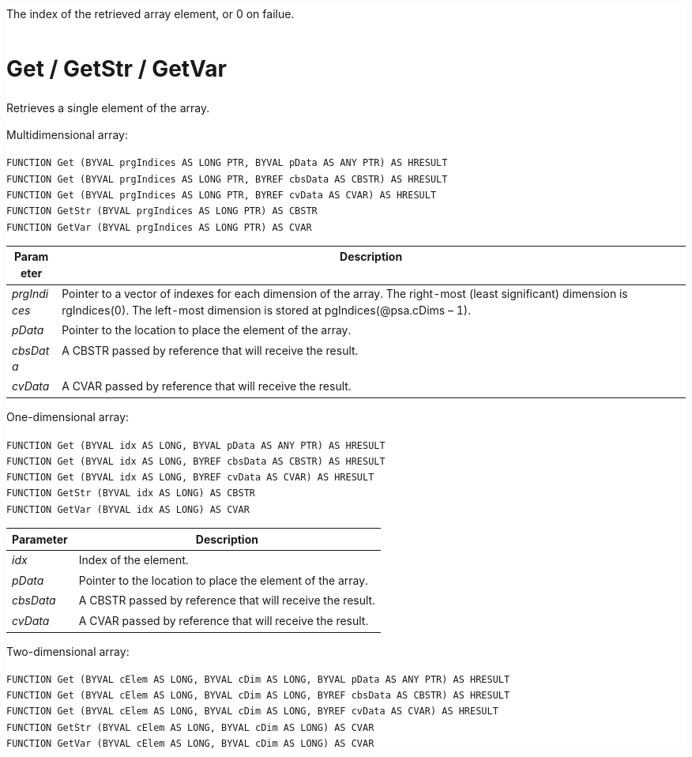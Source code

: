 The index of the retrieved array element, or 0 on failue.

# <a name="Get"></a>Get / GetStr / GetVar

Retrieves a single element of the array.

Multidimensional array:

```
FUNCTION Get (BYVAL prgIndices AS LONG PTR, BYVAL pData AS ANY PTR) AS HRESULT
FUNCTION Get (BYVAL prgIndices AS LONG PTR, BYREF cbsData AS CBSTR) AS HRESULT
FUNCTION Get (BYVAL prgIndices AS LONG PTR, BYREF cvData AS CVAR) AS HRESULT
FUNCTION GetStr (BYVAL prgIndices AS LONG PTR) AS CBSTR
FUNCTION GetVar (BYVAL prgIndices AS LONG PTR) AS CVAR
```

| Parameter  | Description |
| ---------- | ----------- |
| *prgIndices* | Pointer to a vector of indexes for each dimension of the array. The right-most (least significant) dimension is rgIndices(0). The left-most dimension is stored at pgIndices(@psa.cDims – 1). |
| *pData* | Pointer to the location to place the element of the array. |
| *cbsData* | A CBSTR passed by reference that will receive the result. |
| *cvData* | A CVAR passed by reference that will receive the result. |

One-dimensional array:

```
FUNCTION Get (BYVAL idx AS LONG, BYVAL pData AS ANY PTR) AS HRESULT
FUNCTION Get (BYVAL idx AS LONG, BYREF cbsData AS CBSTR) AS HRESULT
FUNCTION Get (BYVAL idx AS LONG, BYREF cvData AS CVAR) AS HRESULT
FUNCTION GetStr (BYVAL idx AS LONG) AS CBSTR
FUNCTION GetVar (BYVAL idx AS LONG) AS CVAR
```

| Parameter  | Description |
| ---------- | ----------- |
| *idx* | Index of the element. |
| *pData* | Pointer to the location to place the element of the array. |
| *cbsData* | A CBSTR passed by reference that will receive the result. |
| *cvData* | A CVAR passed by reference that will receive the result. |

Two-dimensional array:

```
FUNCTION Get (BYVAL cElem AS LONG, BYVAL cDim AS LONG, BYVAL pData AS ANY PTR) AS HRESULT
FUNCTION Get (BYVAL cElem AS LONG, BYVAL cDim AS LONG, BYREF cbsData AS CBSTR) AS HRESULT
FUNCTION Get (BYVAL cElem AS LONG, BYVAL cDim AS LONG, BYREF cvData AS CVAR) AS HRESULT
FUNCTION GetStr (BYVAL cElem AS LONG, BYVAL cDim AS LONG) AS CVAR
FUNCTION GetVar (BYVAL cElem AS LONG, BYVAL cDim AS LONG) AS CVAR
```
